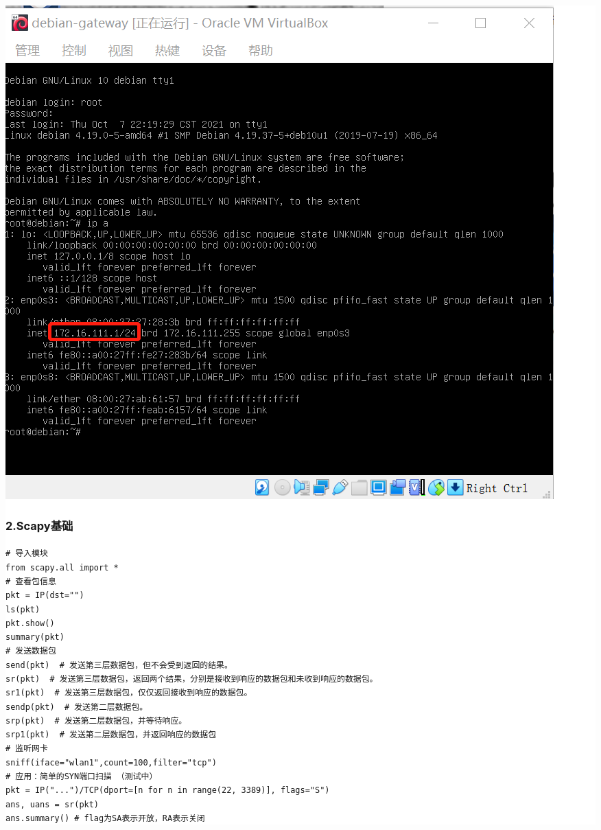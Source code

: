 ![](img\gateway-debian.png)

### 2.Scapy基础

```
# 导入模块
from scapy.all import *
# 查看包信息
pkt = IP(dst="")
ls(pkt)
pkt.show()
summary(pkt)
# 发送数据包
send(pkt)  # 发送第三层数据包，但不会受到返回的结果。
sr(pkt)  # 发送第三层数据包，返回两个结果，分别是接收到响应的数据包和未收到响应的数据包。
sr1(pkt)  # 发送第三层数据包，仅仅返回接收到响应的数据包。
sendp(pkt)  # 发送第二层数据包。
srp(pkt)  # 发送第二层数据包，并等待响应。
srp1(pkt)  # 发送第二层数据包，并返回响应的数据包
# 监听网卡
sniff(iface="wlan1",count=100,filter="tcp")
# 应用：简单的SYN端口扫描 （测试中）
pkt = IP("...")/TCP(dport=[n for n in range(22, 3389)], flags="S")
ans, uans = sr(pkt)
ans.summary() # flag为SA表示开放，RA表示关闭
```
